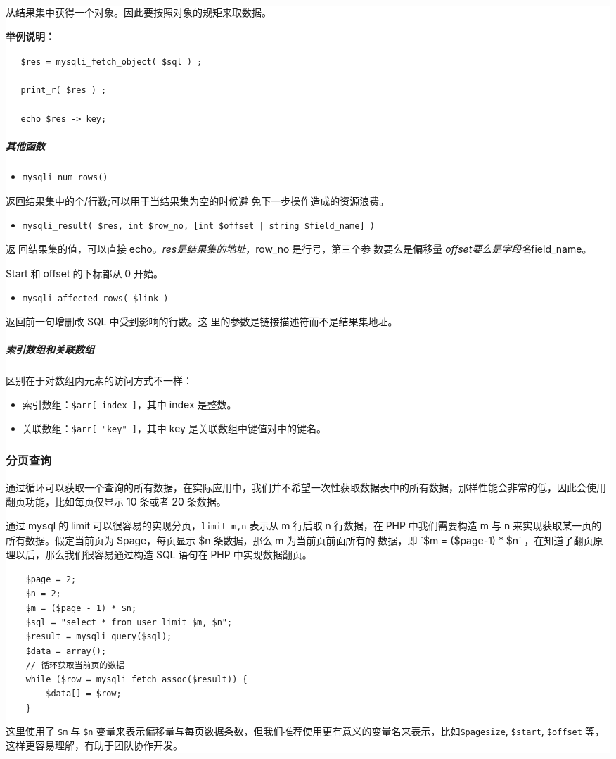  从结果集中获得一个对象。因此要按照对象的规矩来取数据。
 
 **举例说明：**
 
 ```
    $res = mysqli_fetch_object( $sql ) ;
    
    print_r( $res ) ;
    
    echo $res -> key;
 ```
 
##### 其他函数

 - `mysqli_num_rows()`
 
 返回结果集中的个/行数;可以用于当结果集为空的时候避 免下一步操作造成的资源浪费。
 
 - `mysqli_result( $res, int $row_no, [int $offset | string $field_name] )`
 
 返 回结果集的值，可以直接 echo。$res 是结果集的地址，$row_no 是行号，第三个参 数要么是偏移量 $offset 要么是字段名$field_name。
 
 Start 和 offset 的下标都从 0 开始。
 
 - `mysqli_affected_rows( $link )`
 
 返回前一句增删改 SQL 中受到影响的行数。这 里的参数是链接描述符而不是结果集地址。
 
##### 索引数组和关联数组

区别在于对数组内元素的访问方式不一样：
 
  - 索引数组：`$arr[ index ]`，其中 index 是整数。
  
  - 关联数组：`$arr[ "key" ]`，其中 key 是关联数组中键值对中的键名。
  
 
### 分页查询

通过循环可以获取一个查询的所有数据，在实际应用中，我们并不希望一次性获取数据表中的所有数据，那样性能会非常的低，因此会使用翻页功能，比如每页仅显示 10 条或者 20 条数据。

通过 mysql 的 limit 可以很容易的实现分页，`limit m,n` 表示从 m 行后取 n 行数据，在 PHP 中我们需要构造 m 与 n 来实现获取某一页的所有数据。假定当前页为 $page，每页显示 $n 条数据，那么 m 为当前页前面所有的 数据，即 `$m = ($page-1) * $n` ，在知道了翻页原理以后，那么我们很容易通过构造 SQL 语句在 PHP 中实现数据翻页。

```
    $page = 2;
    $n = 2;
    $m = ($page - 1) * $n;
    $sql = "select * from user limit $m, $n";
    $result = mysqli_query($sql);
    $data = array();
    // 循环获取当前页的数据
    while ($row = mysqli_fetch_assoc($result)) {
    	$data[] = $row;
    }
```

这里使用了 `$m` 与 `$n` 变量来表示偏移量与每页数据条数，但我们推荐使用更有意义的变量名来表示，比如`$pagesize`, `$start`, `$offset` 等，这样更容易理解，有助于团队协作开发。
 